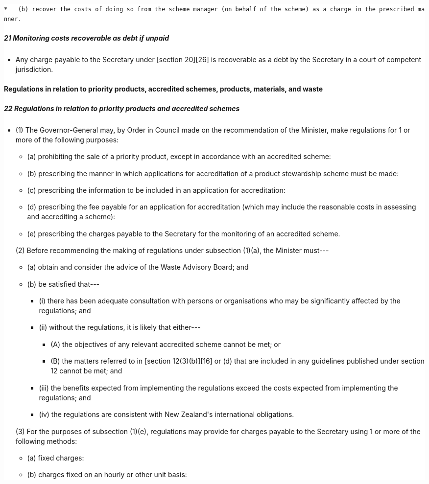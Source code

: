     *   (b) recover the costs of doing so from the scheme manager (on behalf of the scheme) as a charge in the prescribed manner.
    
    

##### 21 Monitoring costs recoverable as debt if unpaid
    
*   Any charge payable to the Secretary under [section 20][26] is recoverable as a debt by the Secretary in a court of competent jurisdiction.

#### Regulations in relation to priority products, accredited schemes, products, materials, and waste

##### 22 Regulations in relation to priority products and accredited schemes
    
*   (1) The Governor-General may, by Order in Council made on the recommendation of the Minister, make regulations for 1 or more of the following purposes:
        
    *   (a) prohibiting the sale of a priority product, except in accordance with an accredited scheme:
    
    *   (b) prescribing the manner in which applications for accreditation of a product stewardship scheme must be made:
    
    *   (c) prescribing the information to be included in an application for accreditation:
    
    *   (d) prescribing the fee payable for an application for accreditation (which may include the reasonable costs in assessing and accrediting a scheme):
    
    *   (e) prescribing the charges payable to the Secretary for the monitoring of an accredited scheme.
    
    (2) Before recommending the making of regulations under subsection (1)(a), the Minister must---
        
    *   (a) obtain and consider the advice of the Waste Advisory Board; and
    
    *   (b) be satisfied that---
            
        *   (i) there has been adequate consultation with persons or organisations who may be significantly affected by the regulations; and
        
        *   (ii) without the regulations, it is likely that either---
                
            *   (A) the objectives of any relevant accredited scheme cannot be met; or
            
            *   (B) the matters referred to in [section 12(3)(b)][16] or (d) that are included in any guidelines published under section 12 cannot be met; and
            
            
        
        *   (iii) the benefits expected from implementing the regulations exceed the costs expected from implementing the regulations; and
        
        *   (iv) the regulations are consistent with New Zealand's international obligations.
        
        
    
    (3) For the purposes of subsection (1)(e), regulations may provide for charges payable to the Secretary using 1 or more of the following methods:
        
    *   (a) fixed charges:
    
    *   (b) charges fixed on an hourly or other unit basis:
    

[0]: http://www.legislation.govt.nz/act/public/2008/0089/latest/link.aspx?id=DLM195466
[1]: http://www.legislation.govt.nz/act/public/2008/0089/latest/whole.html#DLM999805
[2]: http://www.legislation.govt.nz/act/public/2008/0089/latest/whole.html#DLM1597007
[3]: http://www.legislation.govt.nz/act/public/2008/0089/latest/whole.html#DLM1410900
[4]: http://www.legislation.govt.nz/act/public/2008/0089/latest/whole.html#DLM1154501
[5]: http://www.legislation.govt.nz/act/public/2008/0089/latest/whole.html#DLM999809
[6]: http://www.legislation.govt.nz/act/public/2008/0089/latest/whole.html#DLM1154502
[7]: http://www.legislation.govt.nz/act/public/2008/0089/latest/whole.html#DLM1166800
[8]: http://www.legislation.govt.nz/act/public/2008/0089/latest/whole.html#DLM1166803
[9]: http://www.legislation.govt.nz/act/public/2008/0089/latest/whole.html#DLM1154569
[10]: http://www.legislation.govt.nz/act/public/2008/0089/latest/whole.html#DLM1154570
[11]: http://www.legislation.govt.nz/act/public/2008/0089/latest/whole.html#DLM1154571